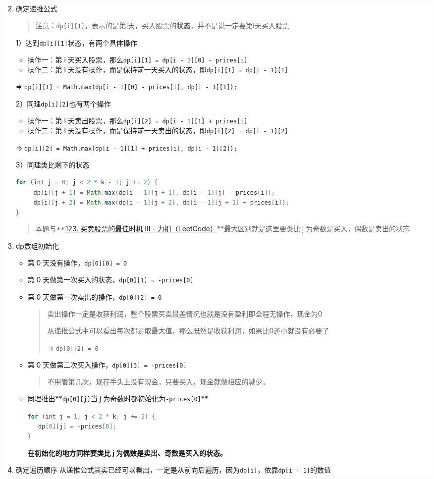 2. 确定递推公式

   > 注意：`dp[i][1]`，表⽰的是第i天，买⼊股票的**状态**，并不是说⼀定要第i天买⼊股票

   1）达到`dp[i][1]`状态，有两个具体操作

   - 操作一：第 i 天买入股票，那么`dp[i][1] = dp[i - 1][0] - prices[i]`
   - 操作二：第 i 天没有操作，而是保持前一天买入的状态，即`dp[i][1] = dp[i - 1][1]`

   => `dp[i][1] = Math.max(dp[i - 1][0] - prices[i], dp[i - 1][1]);`

   2）同理`dp[i][2]`也有两个操作

   - 操作一：第 i 天卖出股票，那么`dp[i][2] = dp[i - 1][1] + prices[i]`
   - 操作二：第 i 天没有操作，而是保持前一天卖出的状态，即`dp[i][2] = dp[i - 1][2]`

   => `dp[i][2] = Math.max(dp[i - 1][1] + prices[i], dp[i - 1][2]);`

   3）同理类比剩下的状态

   ```java
   for (int j = 0; j < 2 * k - 1; j += 2) {
        dp[i][j + 1] = Math.max(dp[i - 1][j + 1], dp[i - 1][j] - prices[i]);
        dp[i][j + 2] = Math.max(dp[i - 1][j + 2], dp[i - 1][j + 1] + prices[i]);
   }
   ```

   > 本题与**[123. 买卖股票的最佳时机 III - 力扣（LeetCode）](https://leetcode.cn/problems/best-time-to-buy-and-sell-stock-iii/)**最大区别就是这里要类比 j 为奇数是买入，偶数是卖出的状态

3. dp数组初始化

   - 第 0 天没有操作，`dp[0][0] = 0`

   - 第 0 天做第一次买入的状态，`dp[0][1] = -prices[0]`

   - 第 0 天做第一次卖出的操作，`dp[0][2] = 0`

     > 卖出操作一定是收获利润，整个股票买卖最差情况也就是没有盈利即全程无操作，现金为0
     >
     > 从递推公式中可以看出每次都是取最大值，那么既然是收获利润，如果比0还小就没有必要了
     >
     > => `dp[0][2] = 0`

   - 第 0 天做第二次买入操作，`dp[0][3] = -prices[0]`

     > 不⽤管第⼏次，现在⼿头上没有现⾦，只要买⼊，现⾦就做相应的减少。

   - 同理推出**`dp[0][j]`当 j 为奇数时都初始化为`-prices[0]`**

     ```java
     for (int j = 1; j < 2 * k; j += 2) {
      	dp[0][j] = -prices[0];
     }
     ```

     **在初始化的地⽅同样要类⽐ j 为偶数是卖出、奇数是买入的状态。**

4. 确定遍历顺序
   从递推公式其实已经可以看出，⼀定是从前向后遍历，因为`dp[i]`，依靠`dp[i - 1]`的数值
